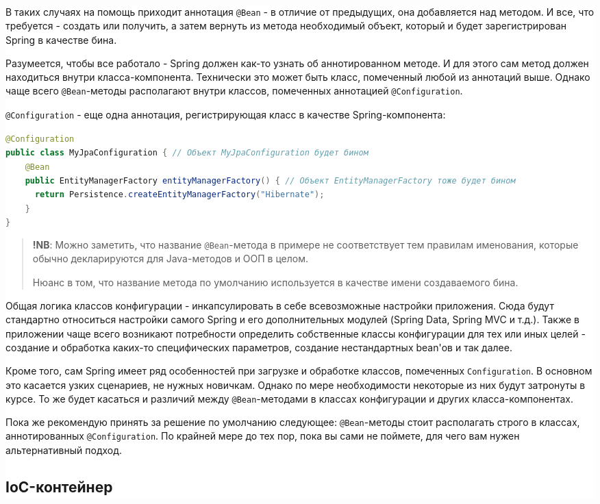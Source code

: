 В таких случаях на помощь приходит аннотация `@Bean` - в отличие от предыдущих, она добавляется над методом. И все, 
что требуется - создать или получить, а затем вернуть из метода необходимый объект, который и будет зарегистрирован 
Spring в качестве бина.

Разумеется, чтобы все работало - Spring должен как-то узнать об аннотированном методе. И для этого сам метод должен 
находиться внутри класса-компонента. Технически это может быть класс, помеченный любой из аннотаций выше. Однако 
чаще всего `@Bean`-методы располагают внутри классов, помеченных аннотацией `@Configuration`.

`@Configuration` - еще одна аннотация, регистрирующая класс в качестве Spring-компонента:

```java
@Configuration
public class MyJpaConfiguration { // Объект MyJpaConfiguration будет бином 
    @Bean
    public EntityManagerFactory entityManagerFactory() { // Объект EntityManagerFactory тоже будет бином
      return Persistence.createEntityManagerFactory("Hibernate");
    }
}
```

> **!NB**: Можно заметить, что название `@Bean`-метода в примере не соответствует тем правилам именования, которые 
> обычно декларируются для Java-методов и ООП в целом.
> 
> Нюанс в том, что название метода по умолчанию используется в качестве имени создаваемого бина.

Общая логика классов конфигурации - инкапсулировать в себе всевозможные настройки приложения. Сюда будут стандартно 
относиться настройки самого Spring и его дополнительных модулей (Spring Data, Spring MVC и т.д.). Также в приложении 
чаще всего возникают потребности определить собственные классы конфигурации для тех или иных целей - создание и 
обработка каких-то специфических параметров, создание нестандартных bean'ов и так далее.

Кроме того, сам Spring имеет ряд особенностей при загрузке и обработке классов, помеченных `Configuration`. В основном 
это касается узких сценариев, не нужных новичкам. Однако по мере необходимости некоторые из них будут затронуты в 
курсе. То же будет касаться и различий между `@Bean`-методами в классах конфигурации и других класса-компонентах.

Пока же рекомендую принять за решение по умолчанию следующее: `@Bean`-методы стоит располагать строго в классах, 
аннотированных `@Configuration`. По крайней мере до тех пор, пока вы сами не поймете, для чего вам нужен 
альтернативный подход.

## IoC-контейнер

